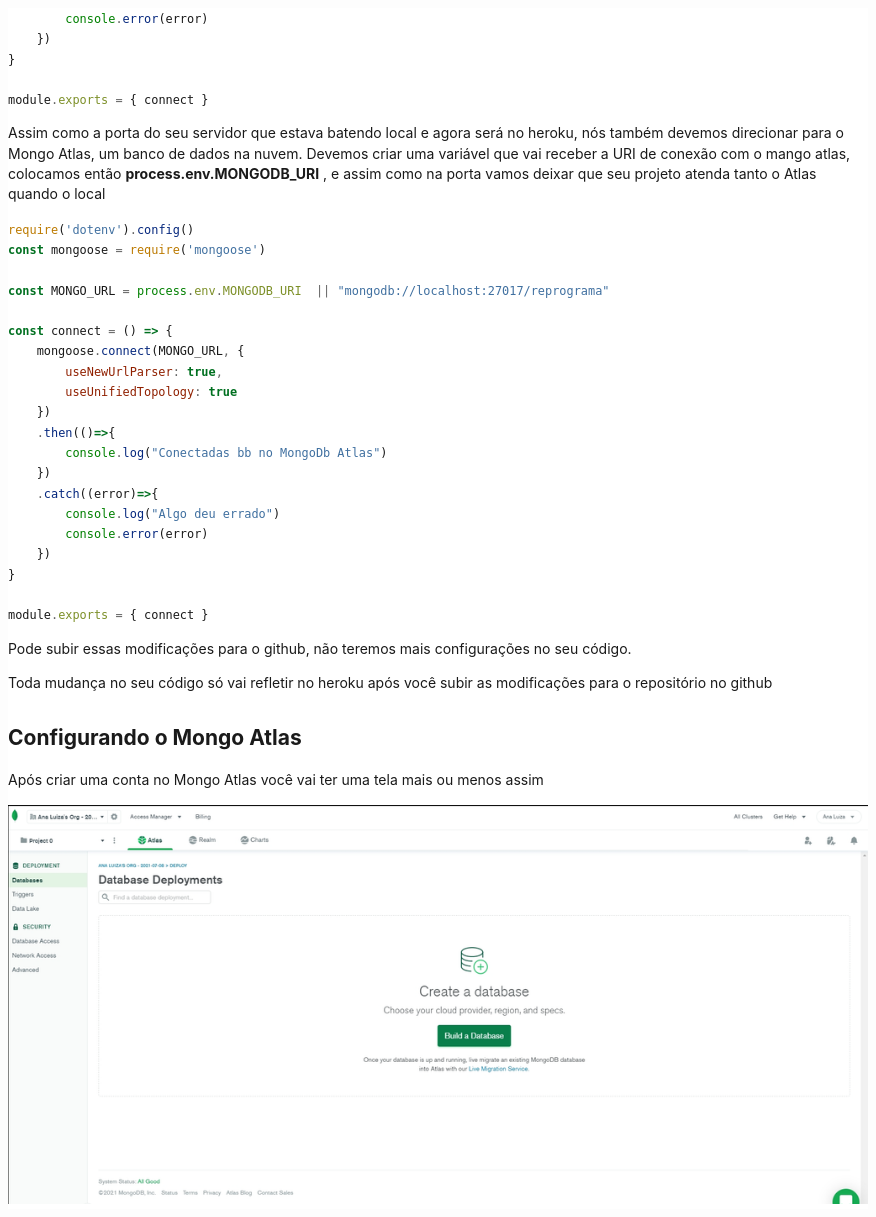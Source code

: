```jsx
        console.error(error)
    })
}

module.exports = { connect }
```

Assim como a porta do seu servidor que estava batendo local e agora será no heroku, nós também devemos direcionar para o  Mongo Atlas, um banco de dados na nuvem. Devemos criar uma variável que vai receber a URI de conexão com o mango atlas, colocamos então **process.env.MONGODB_URI** , e assim como na porta vamos deixar que seu projeto atenda tanto o Atlas quando o local

```jsx
require('dotenv').config()
const mongoose = require('mongoose')

const MONGO_URL = process.env.MONGODB_URI  || "mongodb://localhost:27017/reprograma"

const connect = () => {
    mongoose.connect(MONGO_URL, {
        useNewUrlParser: true,
        useUnifiedTopology: true
    })
    .then(()=>{
        console.log("Conectadas bb no MongoDb Atlas")
    })
    .catch((error)=>{
        console.log("Algo deu errado")
        console.error(error)
    })
}

module.exports = { connect }
```

Pode subir essas modificações para o github, não teremos mais configurações no seu código. 

Toda mudança no seu código só vai refletir no heroku após você subir as modificações para o repositório no github

## Configurando o Mongo Atlas

Após criar uma conta no Mongo Atlas você vai ter uma tela mais ou menos assim

![Untitled](imagens_tutorial/Untitled%2015.png)